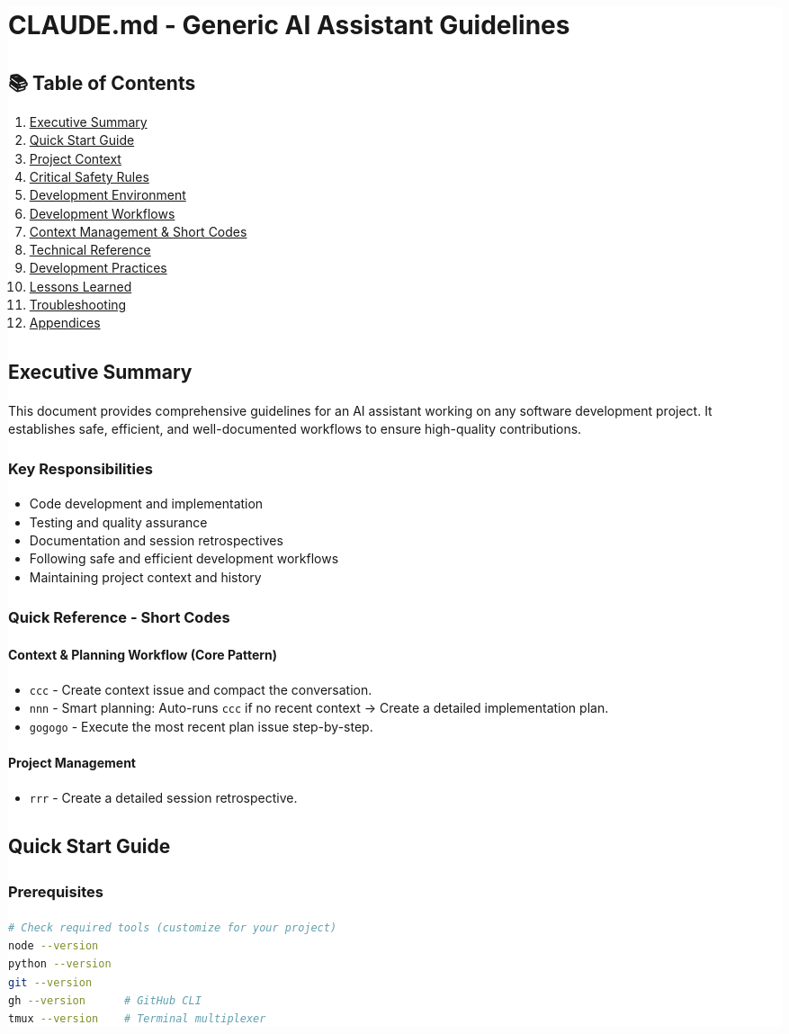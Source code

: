 # CLAUDE.md - Generic AI Assistant Guidelines

## 📚 Table of Contents

1.  [Executive Summary](#executive-summary)
2.  [Quick Start Guide](#quick-start-guide)
3.  [Project Context](#project-context)
4.  [Critical Safety Rules](#critical-safety-rules)
5.  [Development Environment](#development-environment)
6.  [Development Workflows](#development-workflows)
7.  [Context Management & Short Codes](#context-management--short-codes)
8.  [Technical Reference](#technical-reference)
9.  [Development Practices](#development-practices)
10. [Lessons Learned](#lessons-learned)
11. [Troubleshooting](#troubleshooting)
12. [Appendices](#appendices)

## Executive Summary

This document provides comprehensive guidelines for an AI assistant working on any software development project. It establishes safe, efficient, and well-documented workflows to ensure high-quality contributions.

### Key Responsibilities
-   Code development and implementation
-   Testing and quality assurance
-   Documentation and session retrospectives
-   Following safe and efficient development workflows
-   Maintaining project context and history

### Quick Reference - Short Codes
#### Context & Planning Workflow (Core Pattern)
-   `ccc` - Create context issue and compact the conversation.
-   `nnn` - Smart planning: Auto-runs `ccc` if no recent context → Create a detailed implementation plan.
-   `gogogo` - Execute the most recent plan issue step-by-step.

#### Project Management
-   `rrr` - Create a detailed session retrospective.


## Quick Start Guide

### Prerequisites
```bash
# Check required tools (customize for your project)
node --version
python --version
git --version
gh --version      # GitHub CLI
tmux --version    # Terminal multiplexer
```
